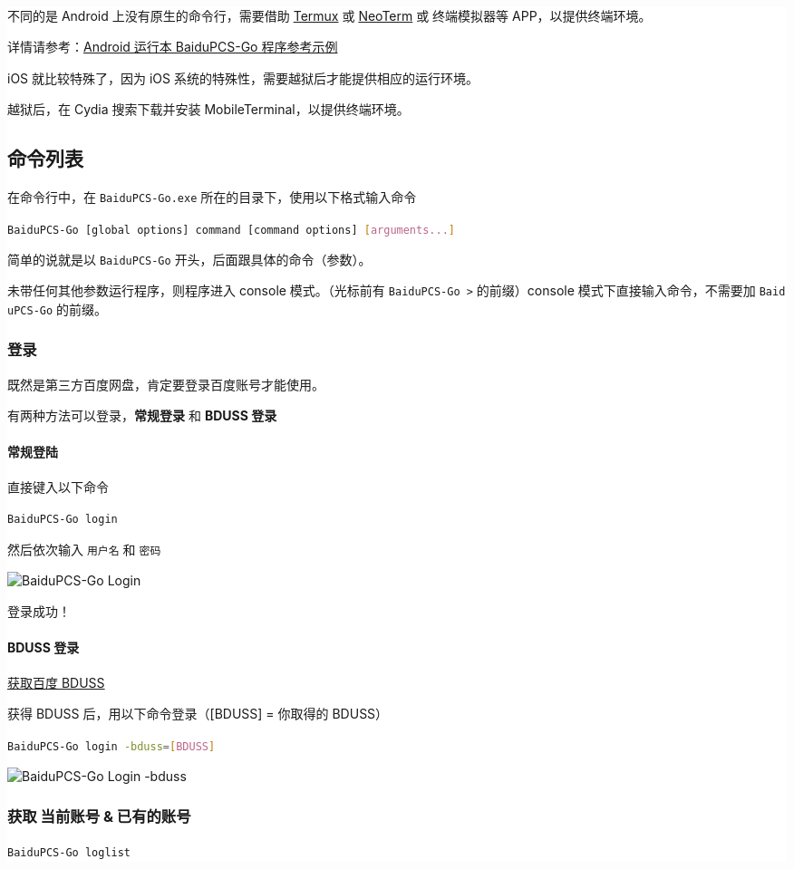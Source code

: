 不同的是 Android 上没有原生的命令行，需要借助 [Termux](https://termux.com/) 或 [NeoTerm](https://github.com/NeoTerm/NeoTerm/releases) 或 终端模拟器等 APP，以提供终端环境。

详情请参考：[Android 运行本 BaiduPCS-Go 程序参考示例](https://github.com/iikira/BaiduPCS-Go/wiki/Android-%E8%BF%90%E8%A1%8C%E6%9C%AC-BaiduPCS-Go-%E7%A8%8B%E5%BA%8F%E5%8F%82%E8%80%83%E7%A4%BA%E4%BE%8B)

iOS 就比较特殊了，因为 iOS 系统的特殊性，需要越狱后才能提供相应的运行环境。

越狱后，在 Cydia 搜索下载并安装 MobileTerminal，以提供终端环境。

## 命令列表

在命令行中，在 `BaiduPCS-Go.exe` 所在的目录下，使用以下格式输入命令

```bash
BaiduPCS-Go [global options] command [command options] [arguments...]
```

简单的说就是以 `BaiduPCS-Go` 开头，后面跟具体的命令（参数）。

未带任何其他参数运行程序，则程序进入 console 模式。（光标前有 `BaiduPCS-Go >` 的前缀）console 模式下直接输入命令，不需要加 `BaiduPCS-Go` 的前缀。

### 登录

既然是第三方百度网盘，肯定要登录百度账号才能使用。

有两种方法可以登录，**常规登录** 和 **BDUSS 登录**

#### 常规登陆

直接键入以下命令

```bash
BaiduPCS-Go login
```

然后依次输入 `用户名` 和 `密码`

![BaiduPCS-Go Login](https://mogeko.github.io/blog-images/r/013/Login_normal.png)

登录成功！

#### BDUSS 登录

[获取百度 BDUSS](https://github.com/iikira/BaiduPCS-Go/wiki/%E5%85%B3%E4%BA%8E-%E8%8E%B7%E5%8F%96%E7%99%BE%E5%BA%A6-BDUSS)

获得 BDUSS 后，用以下命令登录（[BDUSS] = 你取得的 BDUSS）

```bash
BaiduPCS-Go login -bduss=[BDUSS]
```

![BaiduPCS-Go Login -bduss](https://mogeko.github.io/blog-images/r/013/Login_BDUSS.png)

### 获取 当前账号 & 已有的账号

```bash
BaiduPCS-Go loglist
```
